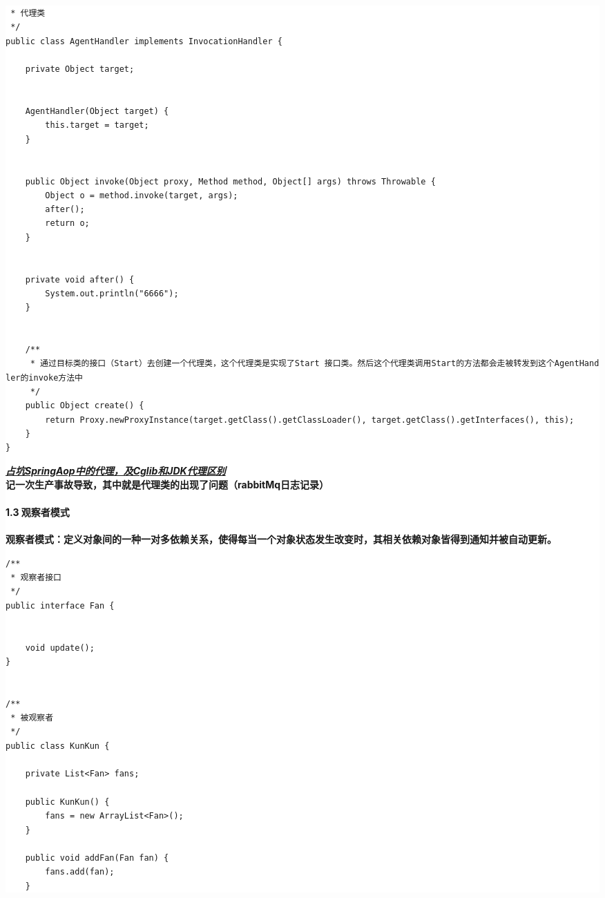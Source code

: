 ```
 * 代理类
 */
public class AgentHandler implements InvocationHandler {

    private Object target;


    AgentHandler(Object target) {
        this.target = target;
    }


    public Object invoke(Object proxy, Method method, Object[] args) throws Throwable {
        Object o = method.invoke(target, args);
        after();
        return o;
    }


    private void after() {
        System.out.println("6666");
    }


    /**
     * 通过目标类的接口（Start）去创建一个代理类，这个代理类是实现了Start 接口类。然后这个代理类调用Start的方法都会走被转发到这个AgentHandler的invoke方法中
     */
    public Object create() {
        return Proxy.newProxyInstance(target.getClass().getClassLoader(), target.getClass().getInterfaces(), this);
    }
}
```
***[占坑SpringAop中的代理，及Cglib和JDK代理区别]()***  
**记一次生产事故导致，其中就是代理类的出现了问题（rabbitMq日志记录）**


#### 1.3 观察者模式
**观察者模式：定义对象间的一种一对多依赖关系，使得每当一个对象状态发生改变时，其相关依赖对象皆得到通知并被自动更新。**
```
/**
 * 观察者接口
 */
public interface Fan {


    void update();
}


/**
 * 被观察者
 */
public class KunKun {

    private List<Fan> fans;

    public KunKun() {
        fans = new ArrayList<Fan>();
    }

    public void addFan(Fan fan) {
        fans.add(fan);
    }
```